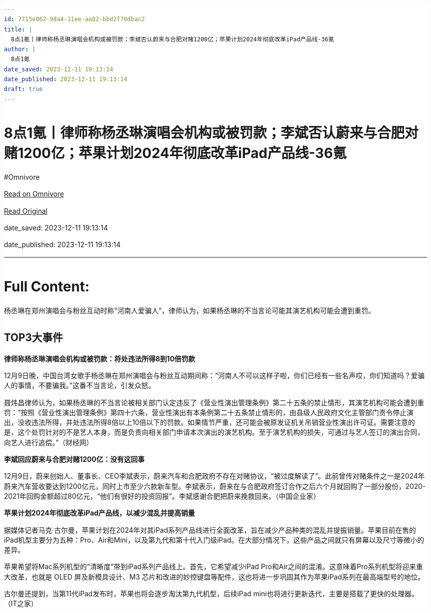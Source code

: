 ```yaml
---
id: 7715e862-98a4-11ee-aa82-bbd2f70dbac2
title: |
  8点1氪丨律师称杨丞琳演唱会机构或被罚款；李斌否认蔚来与合肥对赌1200亿；苹果计划2024年彻底改革iPad产品线-36氪
author: |
  8点1氪
date_saved: 2023-12-11 19:13:14
date_published: 2023-12-11 19:13:14
draft: true
---
```


# 8点1氪丨律师称杨丞琳演唱会机构或被罚款；李斌否认蔚来与合肥对赌1200亿；苹果计划2024年彻底改革iPad产品线-36氪
#Omnivore

[Read on Omnivore](https://omnivore.app/me/8-1-1200-2024-i-pad-36-18c5c389da7)

[Read Original](https://36kr.com/p/2557015822588546?f=rss)

date_saved: 2023-12-11 19:13:14

date_published: 2023-12-11 19:13:14

--- 

# Full Content: 

杨丞琳在郑州演唱会与粉丝互动时称“河南人爱骗人”，律师认为，如果杨丞琳的不当言论可能其演艺机构可能会遭到重罚。

## TOP3大事件

**律师称杨丞琳演唱会机构或被罚款：将处违法所得8到10倍罚款**

12月9日晚，中国台湾女歌手杨丞琳在郑州演唱会与粉丝互动期间称：“河南人不可以这样子啦，你们已经有一些名声哎，你们知道吗？爱骗人的事情，不要骗我。”这番不当言论，引发众怒。

聂炜昌律师认为，如果杨丞琳的不当言论被相关部门认定违反了《营业性演出管理条例》第二十五条的禁止情形，其演艺机构可能会遭到重罚：“按照《营业性演出管理条例》第四十六条，营业性演出有本条例第二十五条禁止情形的，由县级人民政府文化主管部门责令停止演出，没收违法所得，并处违法所得8倍以上10倍以下的罚款。如果情节严重，还可能会被原发证机关吊销营业性演出许可证。需要注意的是，这个处罚针对的不是艺人本身，而是负责向相关部门申请本次演出的演艺机构。至于演艺机构的损失，可通过与艺人签订的演出合同，向艺人进行追偿。”（财经网）

**李斌回应蔚来与合肥对赌1200亿：没有这回事**

12月9日，蔚来创始人、董事长、CEO李斌表示，蔚来汽车和合肥政府不存在对赌协议，“被过度解读了”。此前曾传对赌条件之一是2024年蔚来汽车营收要达到1200亿元，同时上市至少六款新车型。李斌表示，蔚来在与合肥政府签订合作之后六个月就回购了一部分股份，2020-2021年回购金额超过80亿元，“他们有很好的投资回报”。李斌感谢合肥把蔚来挽救回来。（中国企业家）

**苹果计划2024年彻底改革iPad产品线，以减少混乱并提高销量**

据媒体记者马克·古尔曼，苹果计划在2024年对其iPad系列产品线进行全面改革，旨在减少产品种类的混乱并提振销量。苹果目前在售的iPad机型主要分为五种：Pro、Air和Mini，以及第九代和第十代入门级iPad。在大部分情况下，这些产品之间就只有屏幕以及尺寸等微小的差异。

苹果希望将Mac系列机型的“清晰度”带到iPad系列产品线上。首先，它希望减少iPad Pro和Air之间的混淆。这意味着Pro系列机型将迎来重大改革，也就是 OLED 屏及新模具设计、M3 芯片和改进的妙控键盘等配件，这也将进一步巩固其作为苹果iPad系列在最高端型号的地位。

古尔曼还提到，当第11代iPad发布时，苹果也将会逐步淘汰第九代机型，后续iPad mini也将进行更新迭代，主要是搭载了更快的处理器。（IT之家） 
